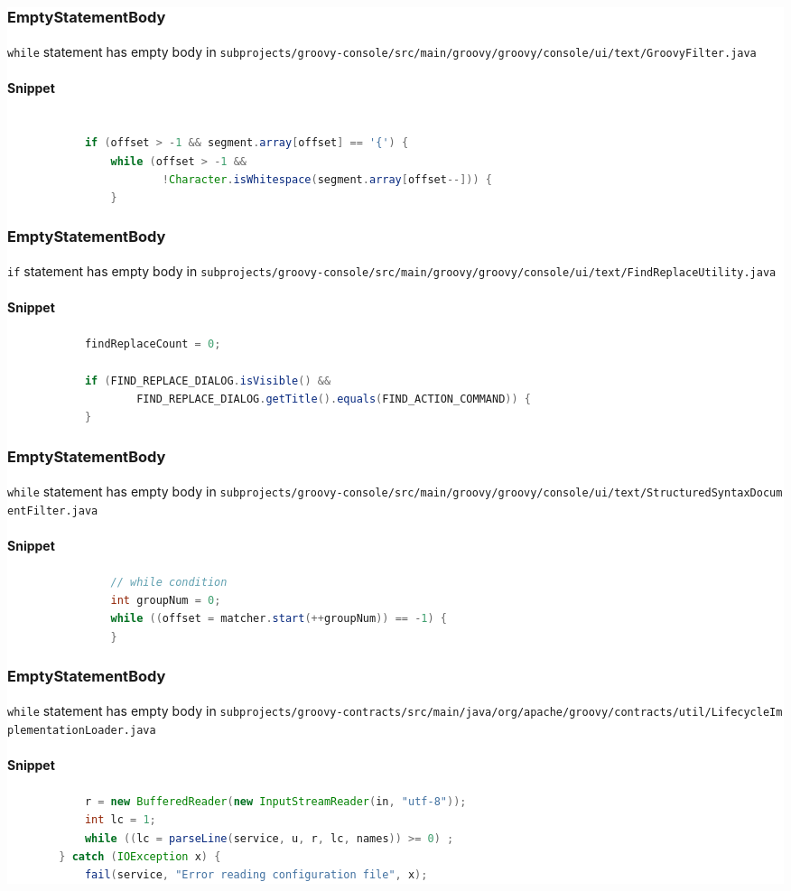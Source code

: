 ### EmptyStatementBody
`while` statement has empty body
in `subprojects/groovy-console/src/main/groovy/groovy/console/ui/text/GroovyFilter.java`
#### Snippet
```java

            if (offset > -1 && segment.array[offset] == '{') {
                while (offset > -1 &&
                        !Character.isWhitespace(segment.array[offset--])) {
                }
```

### EmptyStatementBody
`if` statement has empty body
in `subprojects/groovy-console/src/main/groovy/groovy/console/ui/text/FindReplaceUtility.java`
#### Snippet
```java
            findReplaceCount = 0;

            if (FIND_REPLACE_DIALOG.isVisible() &&
                    FIND_REPLACE_DIALOG.getTitle().equals(FIND_ACTION_COMMAND)) {
            }
```

### EmptyStatementBody
`while` statement has empty body
in `subprojects/groovy-console/src/main/groovy/groovy/console/ui/text/StructuredSyntaxDocumentFilter.java`
#### Snippet
```java
                // while condition
                int groupNum = 0;
                while ((offset = matcher.start(++groupNum)) == -1) {
                }

```

### EmptyStatementBody
`while` statement has empty body
in `subprojects/groovy-contracts/src/main/java/org/apache/groovy/contracts/util/LifecycleImplementationLoader.java`
#### Snippet
```java
            r = new BufferedReader(new InputStreamReader(in, "utf-8"));
            int lc = 1;
            while ((lc = parseLine(service, u, r, lc, names)) >= 0) ;
        } catch (IOException x) {
            fail(service, "Error reading configuration file", x);
```
